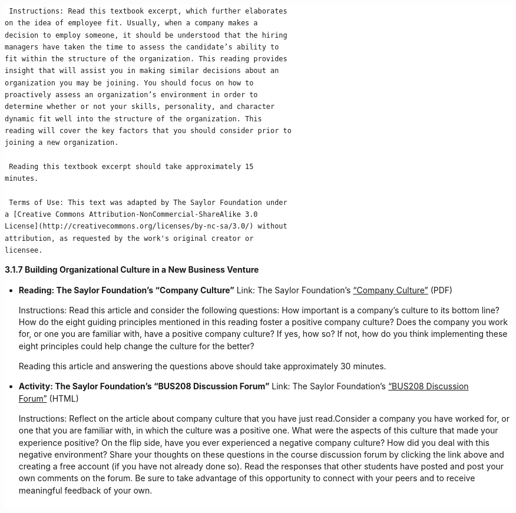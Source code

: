      Instructions: Read this textbook excerpt, which further elaborates
    on the idea of employee fit. Usually, when a company makes a
    decision to employ someone, it should be understood that the hiring
    managers have taken the time to assess the candidate’s ability to
    fit within the structure of the organization. This reading provides
    insight that will assist you in making similar decisions about an
    organization you may be joining. You should focus on how to
    proactively assess an organization’s environment in order to
    determine whether or not your skills, personality, and character
    dynamic fit well into the structure of the organization. This
    reading will cover the key factors that you should consider prior to
    joining a new organization.   
        
     Reading this textbook excerpt should take approximately 15
    minutes.  
        
     Terms of Use: This text was adapted by The Saylor Foundation under
    a [Creative Commons Attribution-NonCommercial-ShareAlike 3.0
    License](http://creativecommons.org/licenses/by-nc-sa/3.0/) without
    attribution, as requested by the work's original creator or
    licensee.

**3.1.7 Building Organizational Culture in a New Business Venture**
<span id="3.1.7"></span> 
-   **Reading: The Saylor Foundation’s “Company Culture”**
    Link: The Saylor Foundation’s [“Company
    Culture”](http://www.saylor.org/site/wp-content/uploads/2013/09/Saylor.orgs-Company-Culture.pdf)
    (PDF)  
      
     Instructions: Read this article and consider the following
    questions: How important is a company’s culture to its bottom line?
    How do the eight guiding principles mentioned in this reading foster
    a positive company culture? Does the company you work for, or one
    you are familiar with, have a positive company culture? If yes, how
    so? If not, how do you think implementing these eight principles
    could help change the culture for the better?  
      
     Reading this article and answering the questions above should take
    approximately 30 minutes.

-   **Activity: The Saylor Foundation’s “BUS208 Discussion Forum”**
    Link: The Saylor Foundation’s [“BUS208 Discussion
    Forum”](http://forums.saylor.org/topic/3-1-7-company-culture/) (HTML)  
      
     Instructions: Reflect on the article about company culture that you
    have just read.Consider a company you have worked for, or one that
    you are familiar with, in which the culture was a positive one. What
    were the aspects of this culture that made your experience positive?
    On the flip side, have you ever experienced a negative company
    culture? How did you deal with this negative environment? Share your
    thoughts on these questions in the course discussion forum by
    clicking the link above and creating a free account (if you have not
    already done so). Read the responses that other students have posted
    and post your own comments on the forum. Be sure to take advantage
    of this opportunity to connect with your peers and to receive
    meaningful feedback of your own.  
        